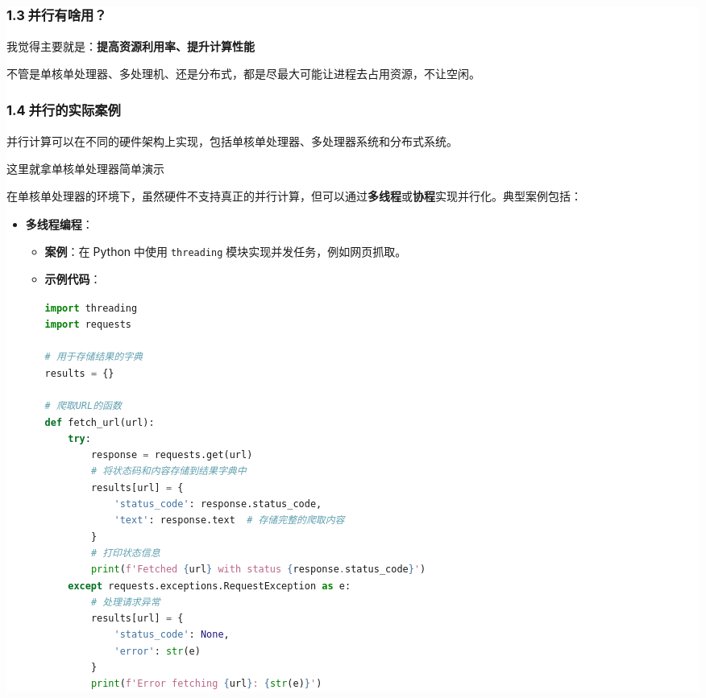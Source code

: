 
### 1.3 并行有啥用？

我觉得主要就是：**提高资源利用率、提升计算性能**

不管是单核单处理器、多处理机、还是分布式，都是尽最大可能让进程去占用资源，不让空闲。



### 1.4 并行的实际案例

并行计算可以在不同的硬件架构上实现，包括单核单处理器、多处理器系统和分布式系统。

这里就拿单核单处理器简单演示

在单核单处理器的环境下，虽然硬件不支持真正的并行计算，但可以通过**多线程**或**协程**实现并行化。典型案例包括：

- **多线程编程**：
  
  - **案例**：在 Python 中使用 `threading` 模块实现并发任务，例如网页抓取。
  - **示例代码**：
    
    ```python
    import threading
    import requests
    
    # 用于存储结果的字典
    results = {}
    
    # 爬取URL的函数
    def fetch_url(url):
        try:
            response = requests.get(url)
            # 将状态码和内容存储到结果字典中
            results[url] = {
                'status_code': response.status_code,
                'text': response.text  # 存储完整的爬取内容
            }
            # 打印状态信息
            print(f'Fetched {url} with status {response.status_code}')
        except requests.exceptions.RequestException as e:
            # 处理请求异常
            results[url] = {
                'status_code': None,
                'error': str(e)
            }
            print(f'Error fetching {url}: {str(e)}')
    